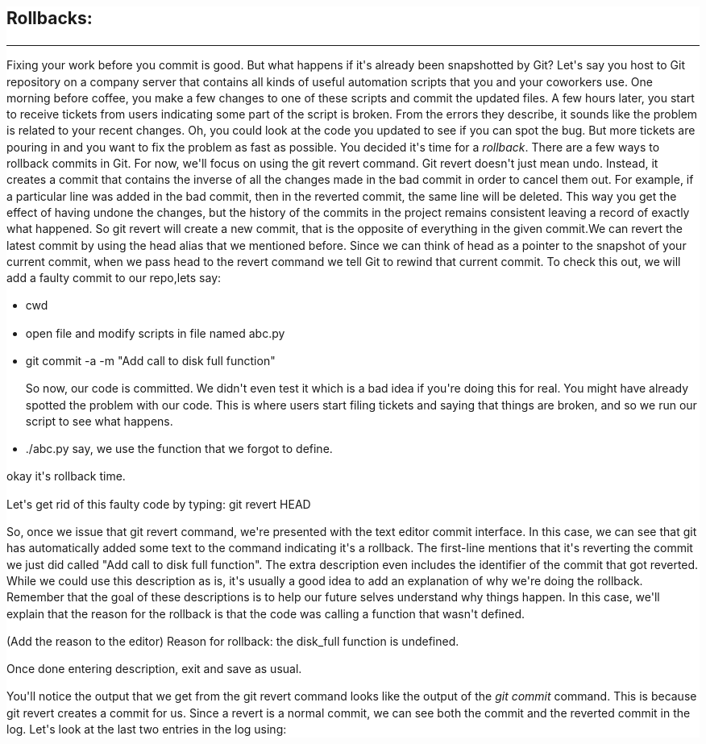 ## Rollbacks:
------------
Fixing your work before you commit is good. But what happens if it's already been snapshotted by Git? Let's say you host to Git repository on a company server that contains all kinds of useful automation scripts that you and your coworkers use. One morning before coffee, you make a few changes to one of these scripts and commit the updated files. A few hours later, you start to receive tickets from users indicating some part of the script is broken. From the errors they describe, it sounds like the problem is related to your recent changes. Oh, you could look at the code you updated to see if you can spot the bug. But more tickets are pouring in and you want to fix the problem as fast as possible. You decided it's time for a *rollback*. 
There are a few ways to rollback commits in Git. For now, we'll focus on using the git revert command. Git revert doesn't just mean undo. Instead, it creates a commit that contains the inverse of all the changes made in the bad commit in order to cancel them out.
For example, if a particular line was added in the bad commit, then in the reverted commit, the same line will be deleted. This way you get the effect of having undone the changes, but the history of the commits in the project remains consistent leaving a record of exactly what happened. So git revert will create a new commit, that is the opposite of everything in the given commit.We can revert the latest commit by using the head alias that we mentioned before.
Since we can think of head as a pointer to the snapshot of your current commit, when we pass head to the revert command we tell Git to rewind that current commit.
To check this out, we will add a faulty commit to our repo,lets say:
- cwd
- open file and modify scripts in file named abc.py
- git commit -a -m "Add call to disk full function"

  So now, our code is committed. We didn't even test it which is a bad idea if you're doing this for real. You might have already spotted the problem with our code. This is where users start filing tickets and saying that things are broken, and so we run our script to see what happens.
  
- ./abc.py
	 say, we use the function that we forgot to define.

okay it's rollback time.

Let's get rid of this faulty code by typing:
	git revert HEAD

So, once we issue that git revert command, we're presented with the text editor commit interface. In this case, we can see that git has automatically added some text to the command indicating it's a rollback.
The first-line mentions that it's reverting the commit we just did called "Add call to disk full function". The extra description even includes the identifier of the commit that got reverted. While we could use this description as is, it's usually a good idea to add an explanation of why we're doing the rollback. Remember that the goal of these descriptions is to help our future selves understand why things happen. In this case, we'll explain that the reason for the rollback is that the code was calling a function that wasn't defined.

(Add the reason to the editor)
Reason for rollback: the disk_full function is undefined.

Once done entering description, exit and save as usual.

You'll notice the output that we get from the git revert command looks like the output of the *git commit* command. This is because git revert creates a commit for us. Since a revert is a normal commit, we can see both the commit and the reverted commit in the log. Let's look at the last two entries in the log using:
